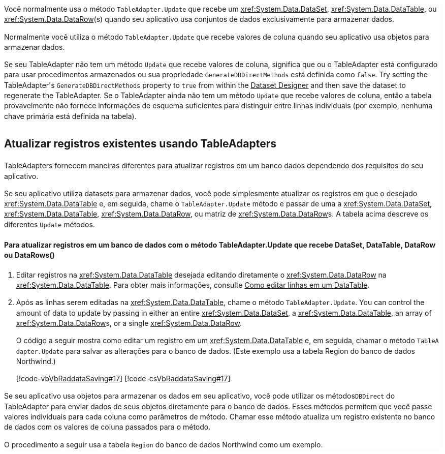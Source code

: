  Você normalmente usa o método `TableAdapter.Update` que recebe um <xref:System.Data.DataSet>, <xref:System.Data.DataTable>, ou <xref:System.Data.DataRow>\(s\) quando seu aplicativo usa conjuntos de dados exclusivamente para armazenar dados.  
  
 Normalmente você utiliza o método `TableAdapter.Update` que recebe valores de coluna quando seu aplicativo usa objetos para armazenar dados.  
  
 Se seu TableAdapter não tem um método `Update` que recebe valores de coluna, significa que ou o TableAdapter está configurado para usar procedimentos armazenados ou sua propriedade `GenerateDBDirectMethods` está definida como `false`.  Try setting the TableAdapter's `GenerateDBDirectMethods` property to `true` from within the [Dataset Designer](../data-tools/creating-and-editing-typed-datasets.md) and then save the dataset to regenerate the TableAdapter.  Se o TableAdapter ainda não tem um método `Update` que recebe valores de coluna, então a tabela provavelmente não fornece informações de esquema suficientes para distinguir entre linhas individuais \(por exemplo, nenhuma chave primária está definida na tabela\).  
  
## Atualizar registros existentes usando TableAdapters  
 TableAdapters fornecem maneiras diferentes para atualizar registros em um banco dados dependendo dos requisitos do seu aplicativo.  
  
 Se seu aplicativo utiliza datasets para armazenar dados, você pode simplesmente atualizar os registros em que o desejado <xref:System.Data.DataTable> e, em seguida, chame o `TableAdapter.Update` método e passar de uma a <xref:System.Data.DataSet>, <xref:System.Data.DataTable>, <xref:System.Data.DataRow>, ou matriz de <xref:System.Data.DataRow>s.  A tabela acima descreve os diferentes `Update` métodos.  
  
#### Para atualizar registros em um banco de dados com o método TableAdapter.Update que recebe DataSet, DataTable, DataRow ou DataRows\(\)  
  
1.  Editar registros na <xref:System.Data.DataTable> desejada editando diretamente o <xref:System.Data.DataRow> na <xref:System.Data.DataTable>.  Para obter mais informações, consulte [Como editar linhas em um DataTable](../Topic/How%20to:%20Edit%20Rows%20in%20a%20DataTable.md).  
  
2.  Após as linhas serem editadas na <xref:System.Data.DataTable>, chame o método `TableAdapter.Update`.  You can control the amount of data to update by passing in either an entire <xref:System.Data.DataSet>, a <xref:System.Data.DataTable>, an array of <xref:System.Data.DataRow>s, or a single <xref:System.Data.DataRow>.  
  
     O código a seguir mostra como editar um registro em um <xref:System.Data.DataTable> e, em seguida, chamar o método `TableAdapter.Update` para salvar as alterações para o banco de dados.  \(Este exemplo usa a tabela Region do banco de dados Northwind.\)  
  
     [!code-vb[VbRaddataSaving#17](../data-tools/codesnippet/VisualBasic/how-to-update-records-in-a-database_1.vb)]
     [!code-cs[VbRaddataSaving#17](../data-tools/codesnippet/CSharp/how-to-update-records-in-a-database_1.cs)]  
  
 Se seu aplicativo usa objetos para armazenar os dados em seu aplicativo, você pode utilizar os métodos`DBDirect` do TableAdapter para enviar dados de seus objetos diretamente para o banco de dados.  Esses métodos permitem que você passe valores individuais para cada coluna como parâmetros de método.  Chamar esse método atualiza um registro existente no banco de dados com os valores de coluna passados para o método.  
  
 O procedimento a seguir usa a tabela `Region` do banco de dados Northwind como um exemplo.  
  